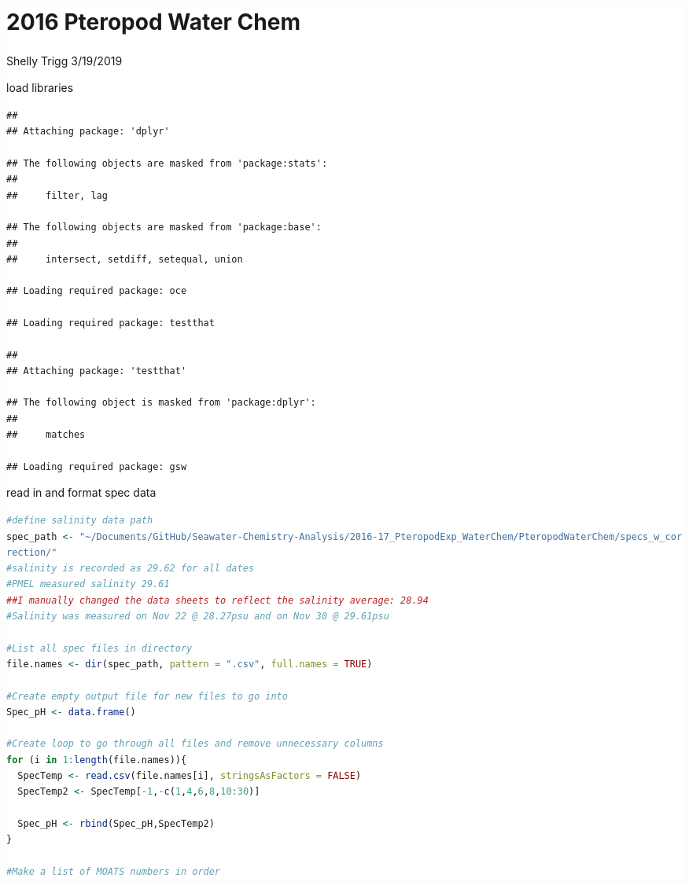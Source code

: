 2016 Pteropod Water Chem
================
Shelly Trigg
3/19/2019

load libraries

    ## 
    ## Attaching package: 'dplyr'

    ## The following objects are masked from 'package:stats':
    ## 
    ##     filter, lag

    ## The following objects are masked from 'package:base':
    ## 
    ##     intersect, setdiff, setequal, union

    ## Loading required package: oce

    ## Loading required package: testthat

    ## 
    ## Attaching package: 'testthat'

    ## The following object is masked from 'package:dplyr':
    ## 
    ##     matches

    ## Loading required package: gsw

read in and format spec data

``` r
#define salinity data path
spec_path <- "~/Documents/GitHub/Seawater-Chemistry-Analysis/2016-17_PteropodExp_WaterChem/PteropodWaterChem/specs_w_correction/"
#salinity is recorded as 29.62 for all dates
#PMEL measured salinity 29.61
##I manually changed the data sheets to reflect the salinity average: 28.94
#Salinity was measured on Nov 22 @ 28.27psu and on Nov 30 @ 29.61psu

#List all spec files in directory
file.names <- dir(spec_path, pattern = ".csv", full.names = TRUE)

#Create empty output file for new files to go into
Spec_pH <- data.frame()

#Create loop to go through all files and remove unnecessary columns
for (i in 1:length(file.names)){
  SpecTemp <- read.csv(file.names[i], stringsAsFactors = FALSE)
  SpecTemp2 <- SpecTemp[-1,-c(1,4,6,8,10:30)]
  
  Spec_pH <- rbind(Spec_pH,SpecTemp2)
}

#Make a list of MOATS numbers in order
```